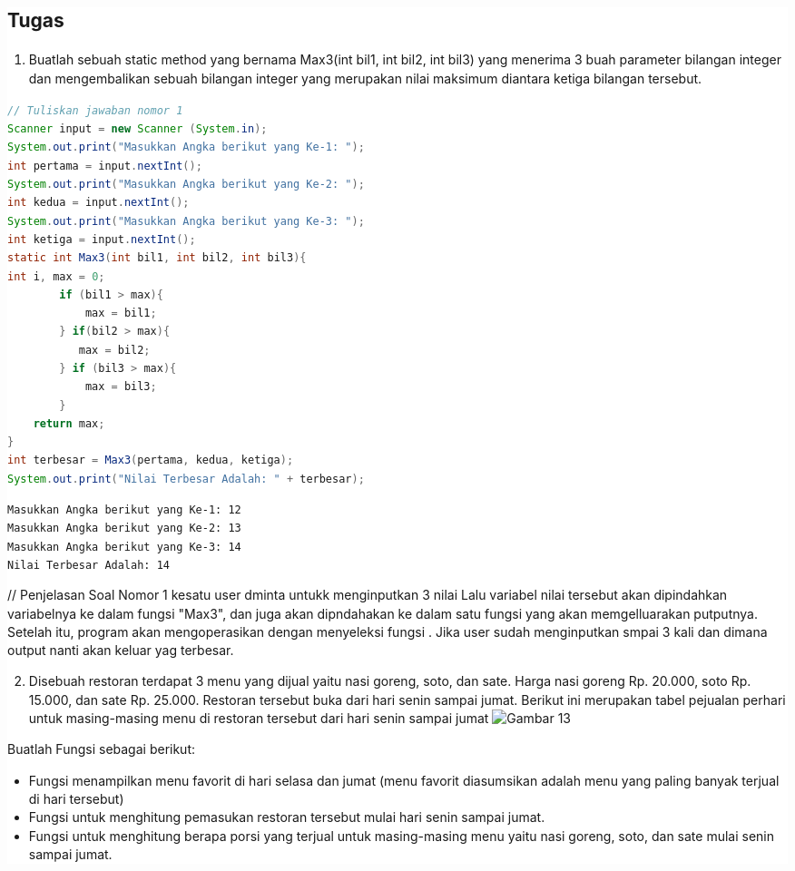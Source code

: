     


## Tugas

1. Buatlah sebuah static method yang bernama Max3(int bil1, int bil2, int bil3) yang menerima 3 buah parameter bilangan integer dan mengembalikan sebuah bilangan integer yang merupakan nilai maksimum diantara ketiga bilangan tersebut. 


```Java
// Tuliskan jawaban nomor 1
Scanner input = new Scanner (System.in);
System.out.print("Masukkan Angka berikut yang Ke-1: ");
int pertama = input.nextInt();
System.out.print("Masukkan Angka berikut yang Ke-2: ");
int kedua = input.nextInt();
System.out.print("Masukkan Angka berikut yang Ke-3: ");
int ketiga = input.nextInt();
static int Max3(int bil1, int bil2, int bil3){
int i, max = 0;
        if (bil1 > max){
            max = bil1;
        } if(bil2 > max){
           max = bil2;
        } if (bil3 > max){
            max = bil3;
        }
    return max;
}
int terbesar = Max3(pertama, kedua, ketiga);
System.out.print("Nilai Terbesar Adalah: " + terbesar);
```

    Masukkan Angka berikut yang Ke-1: 12
    Masukkan Angka berikut yang Ke-2: 13
    Masukkan Angka berikut yang Ke-3: 14
    Nilai Terbesar Adalah: 14

// Penjelasan Soal Nomor 1
kesatu user dminta untukk menginputkan 3 nilai
Lalu variabel nilai tersebut akan dipindahkan variabelnya ke dalam fungsi "Max3", dan juga akan dipndahakan ke dalam satu fungsi  yang akan  memgelluarakan putputnya. Setelah itu, program akan mengoperasikan dengan menyeleksi fungsi . Jika user sudah menginputkan smpai 3 kali dan dimana output nanti akan keluar yag terbesar.


2. Disebuah restoran terdapat 3 menu yang dijual yaitu nasi goreng, soto, dan sate. Harga nasi goreng Rp. 20.000, soto Rp. 15.000, dan sate Rp. 25.000. Restoran tersebut buka dari hari senin sampai jumat. Berikut ini merupakan tabel pejualan perhari untuk masing-masing menu di restoran tersebut dari hari senin sampai jumat
![Gambar 13](images/soal3.png)

Buatlah Fungsi sebagai berikut:
 * Fungsi menampilkan menu favorit di hari selasa dan jumat (menu favorit diasumsikan adalah menu yang paling banyak terjual di hari tersebut)
 * Fungsi untuk menghitung pemasukan restoran tersebut mulai hari senin sampai jumat.
 * Fungsi untuk menghitung berapa porsi yang terjual untuk masing-masing menu yaitu nasi goreng, soto, dan sate mulai senin sampai jumat.
